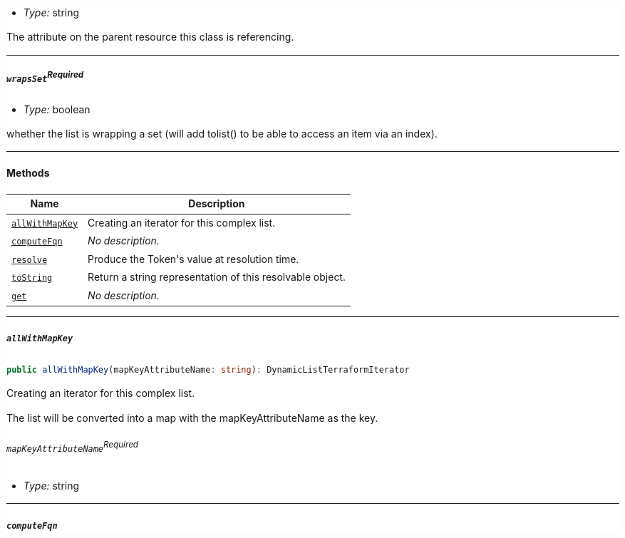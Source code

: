 - *Type:* string

The attribute on the parent resource this class is referencing.

---

##### `wrapsSet`<sup>Required</sup> <a name="wrapsSet" id="@cdktf/provider-opentelekomcloud.dataOpentelekomcloudDmsFlavorV2.DataOpentelekomcloudDmsFlavorV2FlavorsIosList.Initializer.parameter.wrapsSet"></a>

- *Type:* boolean

whether the list is wrapping a set (will add tolist() to be able to access an item via an index).

---

#### Methods <a name="Methods" id="Methods"></a>

| **Name** | **Description** |
| --- | --- |
| <code><a href="#@cdktf/provider-opentelekomcloud.dataOpentelekomcloudDmsFlavorV2.DataOpentelekomcloudDmsFlavorV2FlavorsIosList.allWithMapKey">allWithMapKey</a></code> | Creating an iterator for this complex list. |
| <code><a href="#@cdktf/provider-opentelekomcloud.dataOpentelekomcloudDmsFlavorV2.DataOpentelekomcloudDmsFlavorV2FlavorsIosList.computeFqn">computeFqn</a></code> | *No description.* |
| <code><a href="#@cdktf/provider-opentelekomcloud.dataOpentelekomcloudDmsFlavorV2.DataOpentelekomcloudDmsFlavorV2FlavorsIosList.resolve">resolve</a></code> | Produce the Token's value at resolution time. |
| <code><a href="#@cdktf/provider-opentelekomcloud.dataOpentelekomcloudDmsFlavorV2.DataOpentelekomcloudDmsFlavorV2FlavorsIosList.toString">toString</a></code> | Return a string representation of this resolvable object. |
| <code><a href="#@cdktf/provider-opentelekomcloud.dataOpentelekomcloudDmsFlavorV2.DataOpentelekomcloudDmsFlavorV2FlavorsIosList.get">get</a></code> | *No description.* |

---

##### `allWithMapKey` <a name="allWithMapKey" id="@cdktf/provider-opentelekomcloud.dataOpentelekomcloudDmsFlavorV2.DataOpentelekomcloudDmsFlavorV2FlavorsIosList.allWithMapKey"></a>

```typescript
public allWithMapKey(mapKeyAttributeName: string): DynamicListTerraformIterator
```

Creating an iterator for this complex list.

The list will be converted into a map with the mapKeyAttributeName as the key.

###### `mapKeyAttributeName`<sup>Required</sup> <a name="mapKeyAttributeName" id="@cdktf/provider-opentelekomcloud.dataOpentelekomcloudDmsFlavorV2.DataOpentelekomcloudDmsFlavorV2FlavorsIosList.allWithMapKey.parameter.mapKeyAttributeName"></a>

- *Type:* string

---

##### `computeFqn` <a name="computeFqn" id="@cdktf/provider-opentelekomcloud.dataOpentelekomcloudDmsFlavorV2.DataOpentelekomcloudDmsFlavorV2FlavorsIosList.computeFqn"></a>
